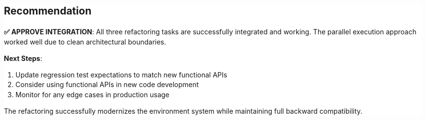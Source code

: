 ## Recommendation
**✅ APPROVE INTEGRATION**: All three refactoring tasks are successfully integrated and working. The parallel execution approach worked well due to clean architectural boundaries.

**Next Steps**:
1. Update regression test expectations to match new functional APIs
2. Consider using functional APIs in new code development
3. Monitor for any edge cases in production usage

The refactoring successfully modernizes the environment system while maintaining full backward compatibility.
